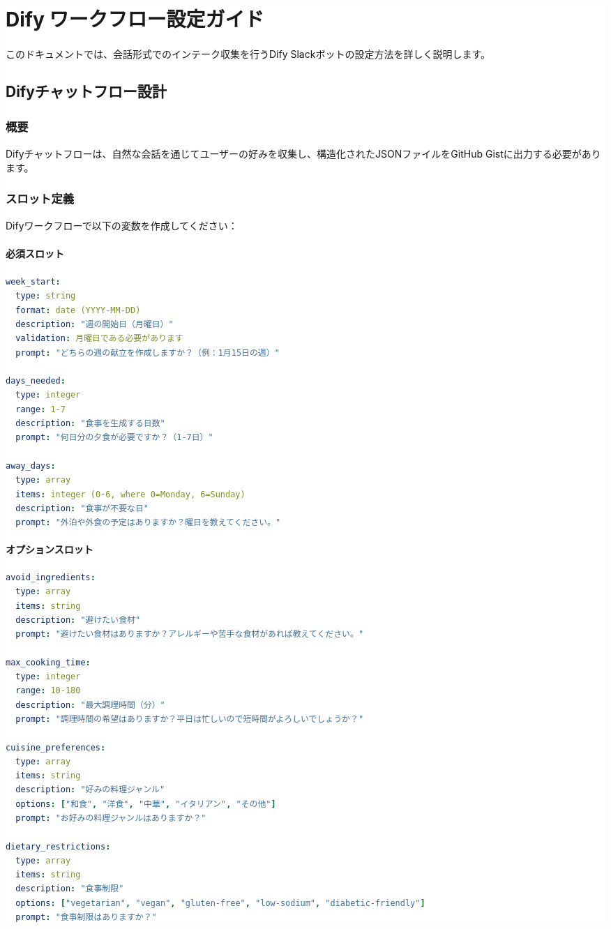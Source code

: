 # Dify ワークフロー設定ガイド

このドキュメントでは、会話形式でのインテーク収集を行うDify Slackボットの設定方法を詳しく説明します。

## Difyチャットフロー設計

### 概要
Difyチャットフローは、自然な会話を通じてユーザーの好みを収集し、構造化されたJSONファイルをGitHub Gistに出力する必要があります。

### スロット定義

Difyワークフローで以下の変数を作成してください：

#### 必須スロット
```yaml
week_start:
  type: string
  format: date (YYYY-MM-DD)
  description: "週の開始日（月曜日）"
  validation: 月曜日である必要があります
  prompt: "どちらの週の献立を作成しますか？（例：1月15日の週）"

days_needed:
  type: integer
  range: 1-7
  description: "食事を生成する日数"
  prompt: "何日分の夕食が必要ですか？（1-7日）"

away_days:
  type: array
  items: integer (0-6, where 0=Monday, 6=Sunday)
  description: "食事が不要な日"
  prompt: "外泊や外食の予定はありますか？曜日を教えてください。"
```

#### オプションスロット
```yaml
avoid_ingredients:
  type: array
  items: string
  description: "避けたい食材"
  prompt: "避けたい食材はありますか？アレルギーや苦手な食材があれば教えてください。"

max_cooking_time:
  type: integer
  range: 10-180
  description: "最大調理時間（分）"
  prompt: "調理時間の希望はありますか？平日は忙しいので短時間がよろしいでしょうか？"

cuisine_preferences:
  type: array
  items: string
  description: "好みの料理ジャンル"
  options: ["和食", "洋食", "中華", "イタリアン", "その他"]
  prompt: "お好みの料理ジャンルはありますか？"

dietary_restrictions:
  type: array
  items: string
  description: "食事制限"
  options: ["vegetarian", "vegan", "gluten-free", "low-sodium", "diabetic-friendly"]
  prompt: "食事制限はありますか？"
```